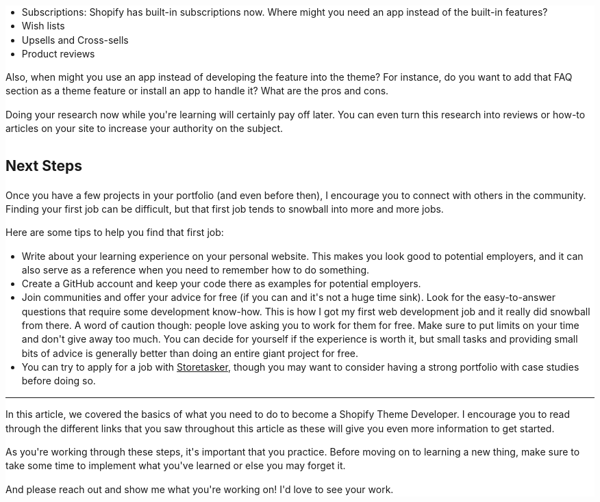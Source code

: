 - Subscriptions: Shopify has built-in subscriptions now. Where might you need an app instead of the built-in features?
- Wish lists
- Upsells and Cross-sells
- Product reviews

Also, when might you use an app instead of developing the feature into the theme? For instance, do you want to add that FAQ section as a theme feature or install an app to handle it? What are the pros and cons.

Doing your research now while you're learning will certainly pay off later. You can even turn this research into reviews or how-to articles on your site to increase your authority on the subject.

## Next Steps

Once you have a few projects in your portfolio (and even before then), I encourage you to connect with others in the community. Finding your first job can be difficult, but that first job tends to snowball into more and more jobs. 

Here are some tips to help you find that first job:

- Write about your learning experience on your personal website. This makes you look good to potential employers, and it can also serve as a reference when you need to remember how to do something.
- Create a GitHub account and keep your code there as examples for potential employers.
- Join communities and offer your advice for free (if you can and it's not a huge time sink). Look for the easy-to-answer questions that require some development know-how. This is how I got my first web development job and it really did snowball from there. A word of caution though: people love asking you to work for them for free. Make sure to put limits on your time and don't give away too much. You can decide for yourself if the experience is worth it, but small tasks and providing small bits of advice is generally better than doing an entire giant project for free.
- You can try to apply for a job with [Storetasker](https://www.storetasker.com/), though you may want to consider having a strong portfolio with case studies before doing so.

---

In this article, we covered the basics of what you need to do to become a Shopify Theme Developer. I encourage you to read through the different links that you saw throughout this article as these will give you even more information to get started.

As you're working through these steps, it's important that you practice. Before moving on to learning a new thing, make sure to take some time to implement what you've learned or else you may forget it.

And please reach out and show me what you're working on! I'd love to see your work.